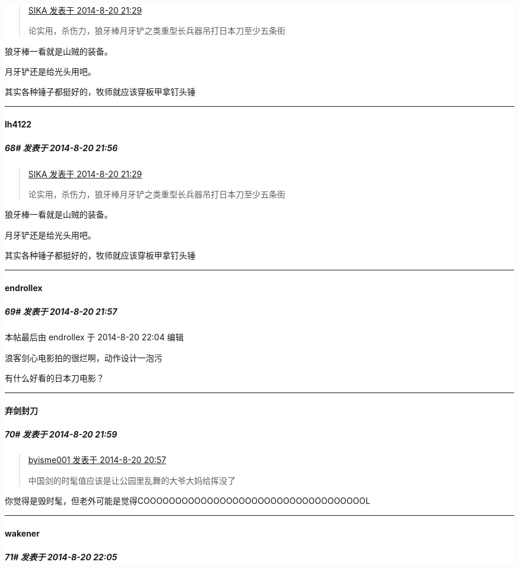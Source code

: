 
<blockquote><a href="httphttps://bbs.saraba1st.com/2b/forum.php?mod=redirect&amp;goto=findpost&amp;pid=26385578&amp;ptid=1050490" target="_blank">SIKA 发表于 2014-8-20 21:29</a>

论实用，杀伤力，狼牙棒月牙铲之类重型长兵器吊打日本刀至少五条街</blockquote>
狼牙棒一看就是山贼的装备。

月牙铲还是给光头用吧。


其实各种锤子都挺好的，牧师就应该穿板甲拿钉头锤


-----

####  lh4122  
##### 68#       发表于 2014-8-20 21:56


<blockquote><a href="httphttps://bbs.saraba1st.com/2b/forum.php?mod=redirect&amp;goto=findpost&amp;pid=26385578&amp;ptid=1050490" target="_blank">SIKA 发表于 2014-8-20 21:29</a>

论实用，杀伤力，狼牙棒月牙铲之类重型长兵器吊打日本刀至少五条街</blockquote>
狼牙棒一看就是山贼的装备。

月牙铲还是给光头用吧。


其实各种锤子都挺好的，牧师就应该穿板甲拿钉头锤


-----

####  endrollex  
##### 69#       发表于 2014-8-20 21:57


 本帖最后由 endrollex 于 2014-8-20 22:04 编辑 

浪客剑心电影拍的很烂啊，动作设计一泡污

有什么好看的日本刀电影？


-----

####  弃剑封刀  
##### 70#       发表于 2014-8-20 21:59


<blockquote><a href="httphttps://bbs.saraba1st.com/2b/forum.php?mod=redirect&amp;goto=findpost&amp;pid=26385300&amp;ptid=1050490" target="_blank">byisme001 发表于 2014-8-20 20:57</a>

中国剑的时髦值应该是让公园里乱舞的大爷大妈给挥没了</blockquote>
你觉得是毁时髦，但老外可能是觉得COOOOOOOOOOOOOOOOOOOOOOOOOOOOOOOOOOOL


-----

####  wakener  
##### 71#       发表于 2014-8-20 22:05
